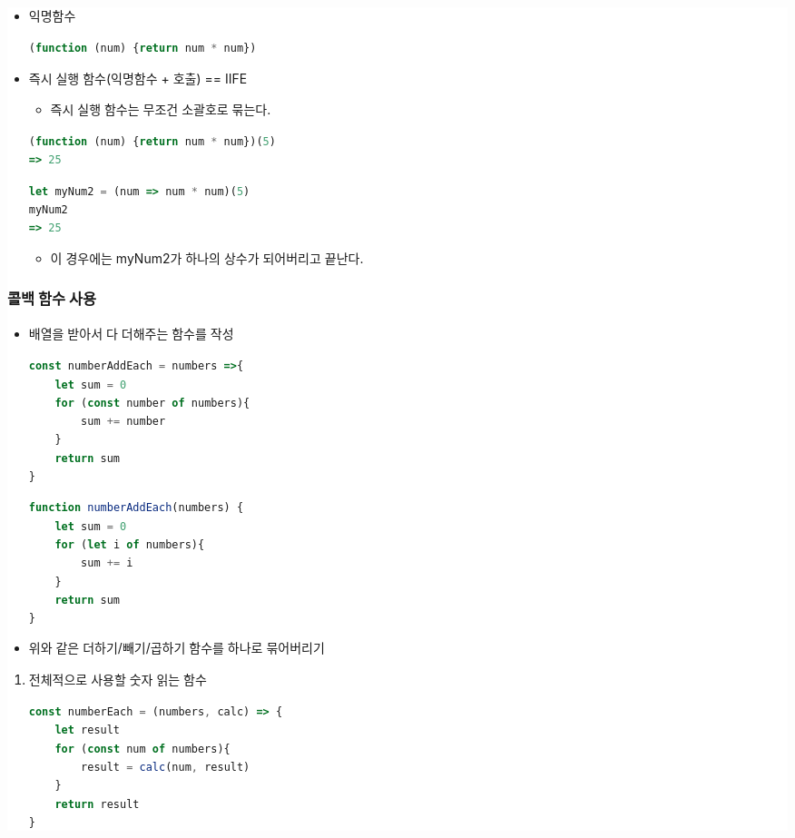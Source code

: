 + 익명함수

  ```js
  (function (num) {return num * num})
  ```

+ 즉시 실행 함수(익명함수 + 호출) == IIFE

  + 즉시 실행 함수는 무조건 소괄호로 묶는다.

  ```js
  (function (num) {return num * num})(5)
  => 25
  ```

  ```js
  let myNum2 = (num => num * num)(5)
  myNum2
  => 25
  ```

  + 이 경우에는 myNum2가 하나의 상수가 되어버리고 끝난다.



### 콜백 함수 사용

+ 배열을 받아서 다 더해주는 함수를 작성

  ```js
  const numberAddEach = numbers =>{
      let sum = 0
      for (const number of numbers){
          sum += number
      }
      return sum
  }
  ```

  ```js
  function numberAddEach(numbers) {
      let sum = 0
      for (let i of numbers){
          sum += i
      }
      return sum
  }
  ```

+ 위와 같은 더하기/빼기/곱하기 함수를 하나로 묶어버리기



1. 전체적으로 사용할 숫자 읽는 함수

   ```js
   const numberEach = (numbers, calc) => {
       let result
       for (const num of numbers){
           result = calc(num, result)
       }
       return result
   }
   ```
